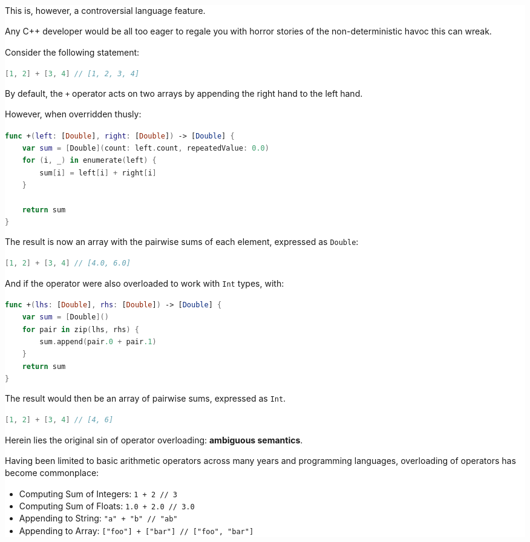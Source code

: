 This is, however, a controversial language feature.

Any C++ developer would be all too eager to regale you with horror stories of the non-deterministic havoc this can wreak.

Consider the following statement:

```swift
[1, 2] + [3, 4] // [1, 2, 3, 4]
```

By default, the `+` operator acts on two arrays by appending the right hand to the left hand.

However, when overridden thusly:

```swift
func +(left: [Double], right: [Double]) -> [Double] {
    var sum = [Double](count: left.count, repeatedValue: 0.0)
    for (i, _) in enumerate(left) {
        sum[i] = left[i] + right[i]
    }

    return sum
}
```

The result is now an array with the pairwise sums of each element, expressed as `Double`:

```swift
[1, 2] + [3, 4] // [4.0, 6.0]
```

And if the operator were also overloaded to work with `Int` types, with:

```swift
func +(lhs: [Double], rhs: [Double]) -> [Double] {
    var sum = [Double]()
    for pair in zip(lhs, rhs) {
        sum.append(pair.0 + pair.1)
    }
    return sum
}
```

The result would then be an array of pairwise sums, expressed as `Int`.

```swift
[1, 2] + [3, 4] // [4, 6]
```

Herein lies the original sin of operator overloading: **ambiguous semantics**.

Having been limited to basic arithmetic operators across many years and programming languages, overloading of operators has become commonplace:

- Computing Sum of Integers: `1 + 2 // 3`
- Computing Sum of Floats: `1.0 + 2.0 // 3.0`
- Appending to String: `"a" + "b" // "ab"`
- Appending to Array: `["foo"] + ["bar"] // ["foo", "bar"]`
